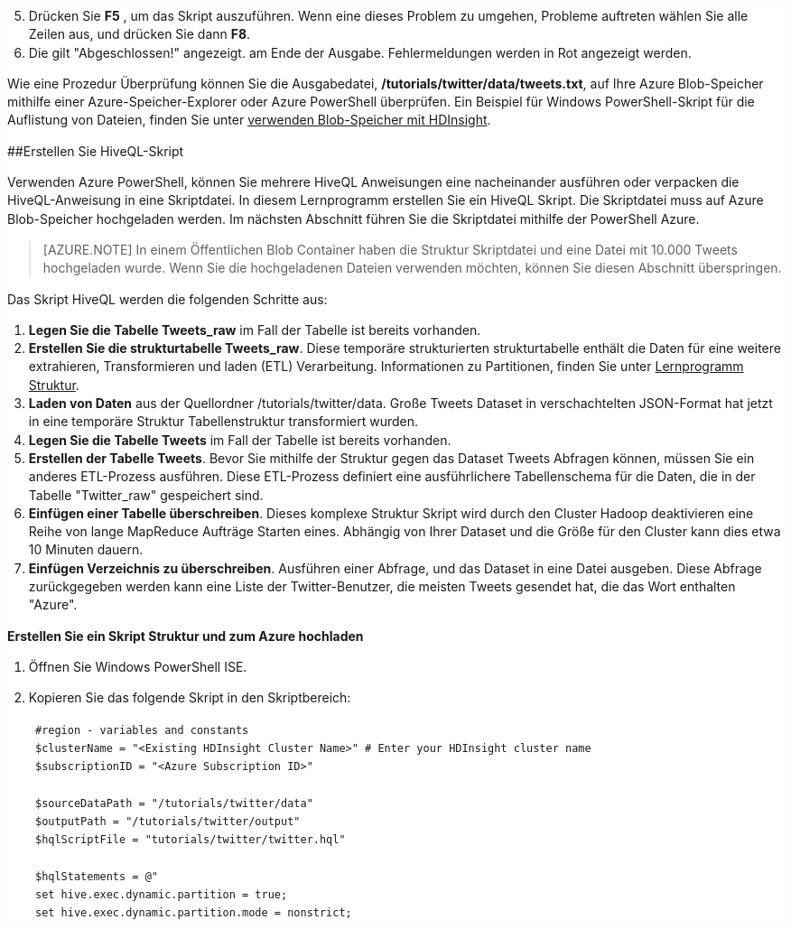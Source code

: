 5. Drücken Sie **F5** , um das Skript auszuführen. Wenn eine dieses Problem zu umgehen, Probleme auftreten wählen Sie alle Zeilen aus, und drücken Sie dann **F8**.
6. Die gilt "Abgeschlossen!" angezeigt. am Ende der Ausgabe. Fehlermeldungen werden in Rot angezeigt werden.

Wie eine Prozedur Überprüfung können Sie die Ausgabedatei, **/tutorials/twitter/data/tweets.txt**, auf Ihre Azure Blob-Speicher mithilfe einer Azure-Speicher-Explorer oder Azure PowerShell überprüfen. Ein Beispiel für Windows PowerShell-Skript für die Auflistung von Dateien, finden Sie unter [verwenden Blob-Speicher mit HDInsight][hdinsight-storage-powershell].



##<a name="create-hiveql-script"></a>Erstellen Sie HiveQL-Skript

Verwenden Azure PowerShell, können Sie mehrere HiveQL Anweisungen eine nacheinander ausführen oder verpacken die HiveQL-Anweisung in eine Skriptdatei. In diesem Lernprogramm erstellen Sie ein HiveQL Skript. Die Skriptdatei muss auf Azure Blob-Speicher hochgeladen werden. Im nächsten Abschnitt führen Sie die Skriptdatei mithilfe der PowerShell Azure.

>[AZURE.NOTE] In einem Öffentlichen Blob Container haben die Struktur Skriptdatei und eine Datei mit 10.000 Tweets hochgeladen wurde. Wenn Sie die hochgeladenen Dateien verwenden möchten, können Sie diesen Abschnitt überspringen.

Das Skript HiveQL werden die folgenden Schritte aus:

1. **Legen Sie die Tabelle Tweets_raw** im Fall der Tabelle ist bereits vorhanden.
2. **Erstellen Sie die strukturtabelle Tweets_raw**. Diese temporäre strukturierten strukturtabelle enthält die Daten für eine weitere extrahieren, Transformieren und laden (ETL) Verarbeitung. Informationen zu Partitionen, finden Sie unter [Lernprogramm Struktur][apache-hive-tutorial].  
3. **Laden von Daten** aus der Quellordner /tutorials/twitter/data. Große Tweets Dataset in verschachtelten JSON-Format hat jetzt in eine temporäre Struktur Tabellenstruktur transformiert wurden.
3. **Legen Sie die Tabelle Tweets** im Fall der Tabelle ist bereits vorhanden.
4. **Erstellen der Tabelle Tweets**. Bevor Sie mithilfe der Struktur gegen das Dataset Tweets Abfragen können, müssen Sie ein anderes ETL-Prozess ausführen. Diese ETL-Prozess definiert eine ausführlichere Tabellenschema für die Daten, die in der Tabelle "Twitter_raw" gespeichert sind.  
5. **Einfügen einer Tabelle überschreiben**. Dieses komplexe Struktur Skript wird durch den Cluster Hadoop deaktivieren eine Reihe von lange MapReduce Aufträge Starten eines. Abhängig von Ihrer Dataset und die Größe für den Cluster kann dies etwa 10 Minuten dauern.
6. **Einfügen Verzeichnis zu überschreiben**. Ausführen einer Abfrage, und das Dataset in eine Datei ausgeben. Diese Abfrage zurückgegeben werden kann eine Liste der Twitter-Benutzer, die meisten Tweets gesendet hat, die das Wort enthalten "Azure".

**Erstellen Sie ein Skript Struktur und zum Azure hochladen**

1. Öffnen Sie Windows PowerShell ISE.
2. Kopieren Sie das folgende Skript in den Skriptbereich:

        #region - variables and constants
        $clusterName = "<Existing HDInsight Cluster Name>" # Enter your HDInsight cluster name
        $subscriptionID = "<Azure Subscription ID>"
        
        $sourceDataPath = "/tutorials/twitter/data"
        $outputPath = "/tutorials/twitter/output"
        $hqlScriptFile = "tutorials/twitter/twitter.hql"
        
        $hqlStatements = @"
        set hive.exec.dynamic.partition = true;
        set hive.exec.dynamic.partition.mode = nonstrict;
        

[curl]: http://curl.haxx.se
[curl-download]: http://curl.haxx.se/download.html
[apache-hive-tutorial]: https://cwiki.apache.org/confluence/display/Hive/Tutorial
[twitter-streaming-api]: https://dev.twitter.com/docs/streaming-apis
[twitter-statuses-filter]: https://dev.twitter.com/docs/api/1.1/post/statuses/filter
[powershell-start]: http://technet.microsoft.com/library/hh847889.aspx
[powershell-install]: powershell-install-configure.md
[powershell-script]: http://technet.microsoft.com/library/ee176961.aspx
[hdinsight-provision]: hdinsight-provision-clusters.md
[hdinsight-get-started]: hdinsight-hadoop-linux-tutorial-get-started.md
[hdinsight-storage-powershell]: ../hdinsight-hadoop-use-blob-storage.md#powershell
[hdinsight-analyze-flight-delay-data]: hdinsight-analyze-flight-delay-data.md
[hdinsight-storage]: ../hdinsight-hadoop-use-blob-storage.md
[hdinsight-use-sqoop]: hdinsight-use-sqoop.md
[hdinsight-power-query]: hdinsight-connect-excel-power-query.md
[hdinsight-hive-odbc]: hdinsight-connect-excel-hive-odbc-driver.md
[hdinsight-hbase-twitter-sentiment]: hdinsight-hbase-analyze-twitter-sentiment.md